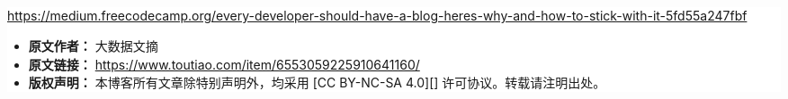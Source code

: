 https://medium.freecodecamp.org/every-developer-should-have-a-blog-heres-why-and-how-to-stick-with-it-5fd55a247fbf


[1525752980311d039cbde97]: http://p9.pstatp.com/large/pgc-image/1525752980311d039cbde97
[15257529803074e3e9726a2]: http://p3.pstatp.com/large/pgc-image/15257529803074e3e9726a2
[15257529803128c43690236]: http://p1.pstatp.com/large/pgc-image/15257529803128c43690236
[15257529803093485bf79ff]: http://p3.pstatp.com/large/pgc-image/15257529803093485bf79ff
 *  **原文作者：** 大数据文摘
 *  **原文链接：** https://www.toutiao.com/item/6553059225910641160/
 *  **版权声明：** 本博客所有文章除特别声明外，均采用 [CC BY-NC-SA 4.0][] 许可协议。转载请注明出处。